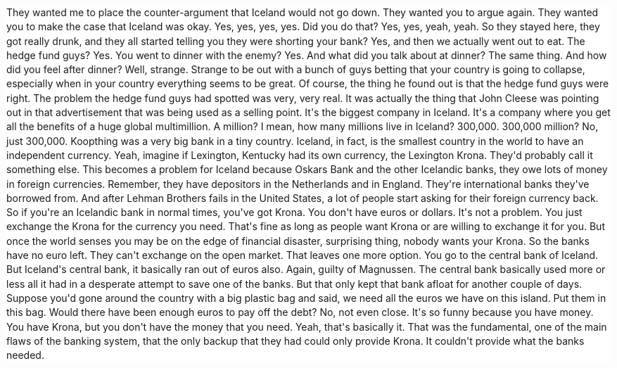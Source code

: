 They wanted me to place the counter-argument that Iceland would not go down.
They wanted you to argue again.
They wanted you to make the case that Iceland was okay.
Yes, yes, yes, yes.
Did you do that?
Yes, yes, yeah, yeah.
So they stayed here, they got really drunk,
and they all started telling you they were shorting your bank?
Yes, and then we actually went out to eat.
The hedge fund guys?
Yes.
You went to dinner with the enemy?
Yes.
And what did you talk about at dinner?
The same thing.
And how did you feel after dinner?
Well, strange.
Strange to be out with a bunch of guys betting that your country is going to collapse,
especially when in your country everything seems to be great.
Of course, the thing he found out is that the hedge fund guys were right.
The problem the hedge fund guys had spotted was very, very real.
It was actually the thing that John Cleese was pointing out in that advertisement
that was being used as a selling point.
It's the biggest company in Iceland.
It's a company where you get all the benefits of a huge global multimillion.
A million? I mean, how many millions live in Iceland?
300,000.
300,000 million?
No, just 300,000.
Koopthing was a very big bank in a tiny country.
Iceland, in fact, is the smallest country in the world to have an independent currency.
Yeah, imagine if Lexington, Kentucky had its own currency, the Lexington Krona.
They'd probably call it something else.
This becomes a problem for Iceland
because Oskars Bank and the other Icelandic banks, they owe lots of money in foreign currencies.
Remember, they have depositors in the Netherlands and in England.
They're international banks they've borrowed from.
And after Lehman Brothers fails in the United States,
a lot of people start asking for their foreign currency back.
So if you're an Icelandic bank in normal times, you've got Krona.
You don't have euros or dollars. It's not a problem.
You just exchange the Krona for the currency you need.
That's fine as long as people want Krona or are willing to exchange it for you.
But once the world senses you may be on the edge of financial disaster,
surprising thing, nobody wants your Krona.
So the banks have no euro left. They can't exchange on the open market.
That leaves one more option.
You go to the central bank of Iceland.
But Iceland's central bank, it basically ran out of euros also.
Again, guilty of Magnussen.
The central bank basically used more or less all it had
in a desperate attempt to save one of the banks.
But that only kept that bank afloat for another couple of days.
Suppose you'd gone around the country with a big plastic bag and said,
we need all the euros we have on this island.
Put them in this bag.
Would there have been enough euros to pay off the debt?
No, not even close.
It's so funny because you have money.
You have Krona, but you don't have the money that you need.
Yeah, that's basically it.
That was the fundamental, one of the main flaws of the banking system,
that the only backup that they had could only provide Krona.
It couldn't provide what the banks needed.
